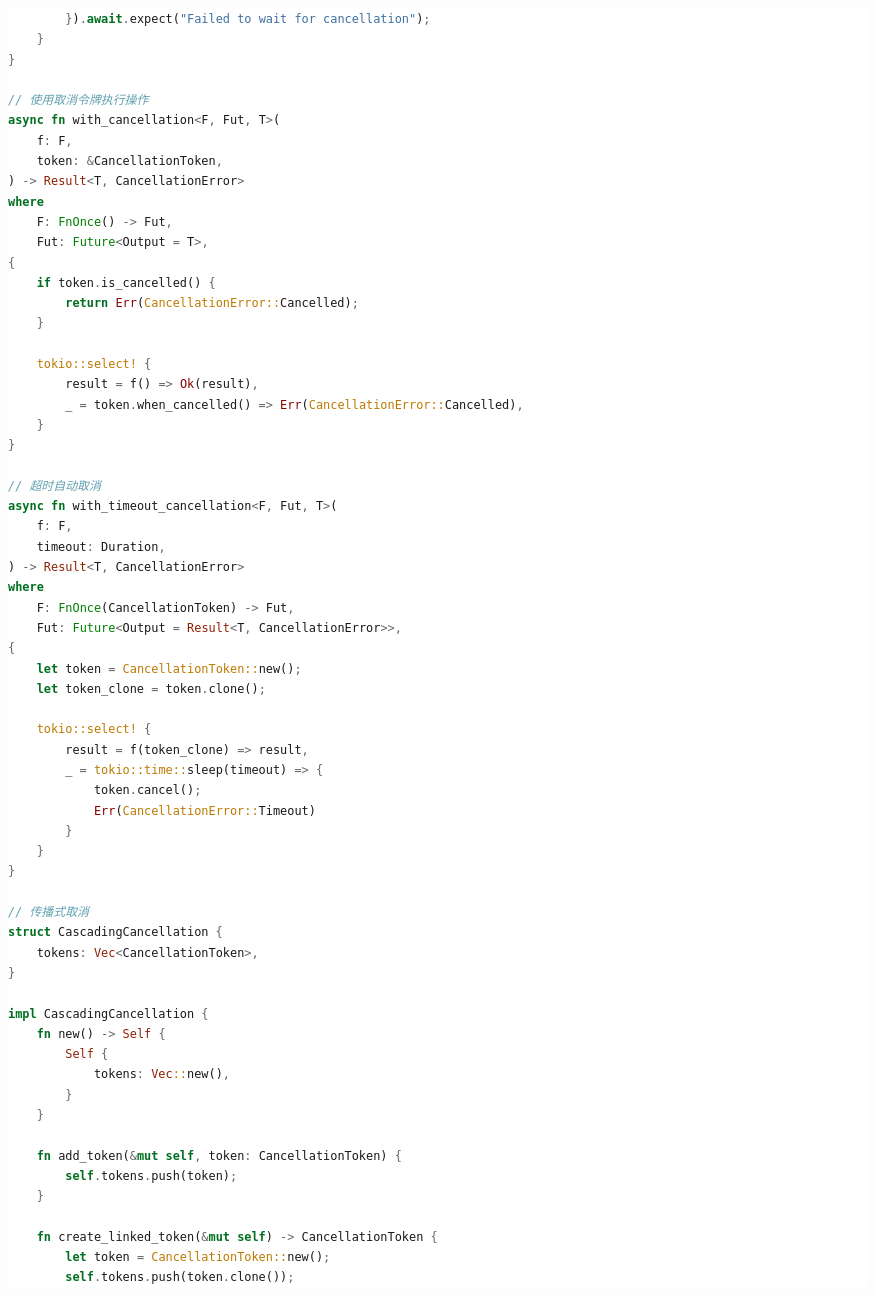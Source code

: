 ```rust
        }).await.expect("Failed to wait for cancellation");
    }
}

// 使用取消令牌执行操作
async fn with_cancellation<F, Fut, T>(
    f: F,
    token: &CancellationToken,
) -> Result<T, CancellationError>
where
    F: FnOnce() -> Fut,
    Fut: Future<Output = T>,
{
    if token.is_cancelled() {
        return Err(CancellationError::Cancelled);
    }
    
    tokio::select! {
        result = f() => Ok(result),
        _ = token.when_cancelled() => Err(CancellationError::Cancelled),
    }
}

// 超时自动取消
async fn with_timeout_cancellation<F, Fut, T>(
    f: F,
    timeout: Duration,
) -> Result<T, CancellationError>
where
    F: FnOnce(CancellationToken) -> Fut,
    Fut: Future<Output = Result<T, CancellationError>>,
{
    let token = CancellationToken::new();
    let token_clone = token.clone();
    
    tokio::select! {
        result = f(token_clone) => result,
        _ = tokio::time::sleep(timeout) => {
            token.cancel();
            Err(CancellationError::Timeout)
        }
    }
}

// 传播式取消
struct CascadingCancellation {
    tokens: Vec<CancellationToken>,
}

impl CascadingCancellation {
    fn new() -> Self {
        Self {
            tokens: Vec::new(),
        }
    }
    
    fn add_token(&mut self, token: CancellationToken) {
        self.tokens.push(token);
    }
    
    fn create_linked_token(&mut self) -> CancellationToken {
        let token = CancellationToken::new();
        self.tokens.push(token.clone());
```